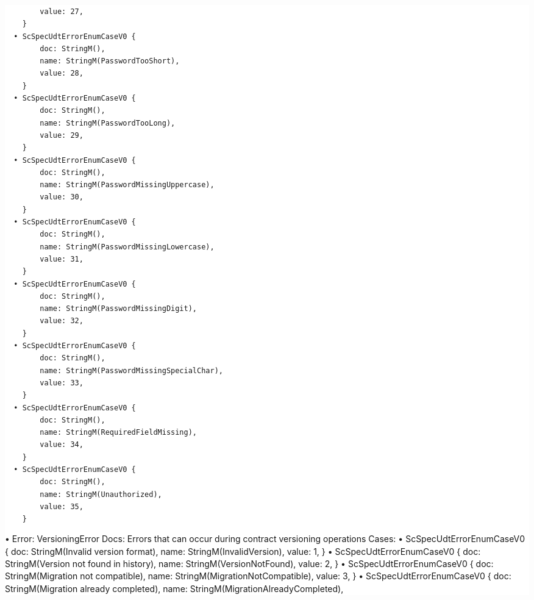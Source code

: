             value: 27,
        }
      • ScSpecUdtErrorEnumCaseV0 {
            doc: StringM(),
            name: StringM(PasswordTooShort),
            value: 28,
        }
      • ScSpecUdtErrorEnumCaseV0 {
            doc: StringM(),
            name: StringM(PasswordTooLong),
            value: 29,
        }
      • ScSpecUdtErrorEnumCaseV0 {
            doc: StringM(),
            name: StringM(PasswordMissingUppercase),
            value: 30,
        }
      • ScSpecUdtErrorEnumCaseV0 {
            doc: StringM(),
            name: StringM(PasswordMissingLowercase),
            value: 31,
        }
      • ScSpecUdtErrorEnumCaseV0 {
            doc: StringM(),
            name: StringM(PasswordMissingDigit),
            value: 32,
        }
      • ScSpecUdtErrorEnumCaseV0 {
            doc: StringM(),
            name: StringM(PasswordMissingSpecialChar),
            value: 33,
        }
      • ScSpecUdtErrorEnumCaseV0 {
            doc: StringM(),
            name: StringM(RequiredFieldMissing),
            value: 34,
        }
      • ScSpecUdtErrorEnumCaseV0 {
            doc: StringM(),
            name: StringM(Unauthorized),
            value: 35,
        }

 • Error: VersioningError
     Docs: Errors that can occur during contract versioning operations
     Cases:
      • ScSpecUdtErrorEnumCaseV0 {
            doc: StringM(Invalid version format),
            name: StringM(InvalidVersion),
            value: 1,
        }
      • ScSpecUdtErrorEnumCaseV0 {
            doc: StringM(Version not found in history),
            name: StringM(VersionNotFound),
            value: 2,
        }
      • ScSpecUdtErrorEnumCaseV0 {
            doc: StringM(Migration not compatible),
            name: StringM(MigrationNotCompatible),
            value: 3,
        }
      • ScSpecUdtErrorEnumCaseV0 {
            doc: StringM(Migration already completed),
            name: StringM(MigrationAlreadyCompleted),